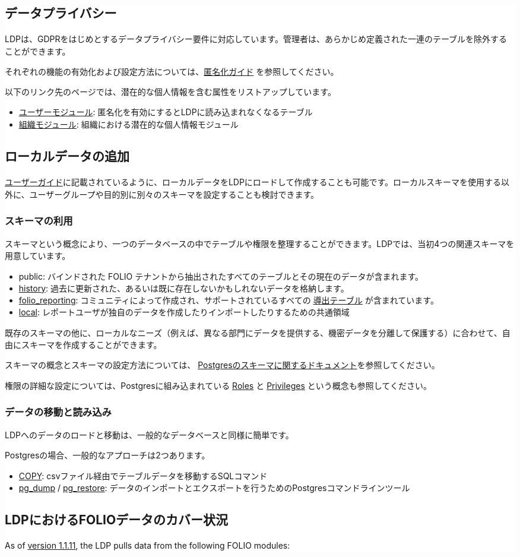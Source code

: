 
## データプライバシー

LDPは、GDPRをはじめとするデータプライバシー要件に対応しています。管理者は、あらかじめ定義された一連のテーブルを除外することができます。

それぞれの機能の有効化および設定方法については、[匿名化ガイド](https://github.com/library-data-platform/ldp/blob/1.1.11/doc/Admin_Guide.md#7-data-privacy) を参照してください。

以下のリンク先のページでは、潜在的な個人情報を含む属性をリストアップしています。

* [ユーザーモジュール](https://wiki.folio.org/display/RPT/Potential+personal+data%3A+List+of+FOLIO+attributes?src=contextnavpagetreemode): 匿名化を有効にするとLDPに読み込まれなくなるテーブル
* [組織モジュール](https://wiki.folio.org/display/RPT/Potential+personal+data+in+mod-organizations-storage?src=contextnavpagetreemode): 組織における潜在的な個人情報モジュール

## ローカルデータの追加

[ユーザーガイド](https://github.com/library-data-platform/ldp/blob/1.1.11/doc/User_Guide.md#4-local-tables)に記載されているように、ローカルデータをLDPにロードして作成することも可能です。ローカルスキーマを使用する以外に、ユーザーグループや目的別に別々のスキーマを設定することも検討できます。

### スキーマの利用
スキーマという概念により、一つのデータベースの中でテーブルや権限を整理することができます。LDPでは、当初4つの関連スキーマを用意しています。

* public: バインドされた FOLIO テナントから抽出されたすべてのテーブルとその現在のデータが含まれます。
* [history](https://github.com/library-data-platform/ldp/blob/1.1.11/doc/User_Guide.md#5-historical-data): 過去に更新された、あるいは既に存在しないかもしれないデータを格納します。
* [folio_reporting](https://github.com/folio-org/folio-analytics/blob/release-1.0/sql/derived_tables/README.md): コミュニティによって作成され、サポートされているすべての [導出テーブル](https://github.com/folio-org/folio-analytics/tree/release-1.0/sql/derived_tables) が含まれています。
* [local](https://github.com/library-data-platform/ldp/blob/1.1.11/doc/User_Guide.md#4-local-tables): レポートユーザが独自のデータを作成したりインポートしたりするための共通領域

既存のスキーマの他に、ローカルなニーズ（例えば、異なる部門にデータを提供する、機密データを分離して保護する）に合わせて、自由にスキーマを作成することができます。

スキーマの概念とスキーマの設定方法については、 [Postgresのスキーマに関するドキュメント](https://www.postgresql.org/docs/11/ddl-schemas.html#DDL-SCHEMAS-PRIV)を参照してください。

権限の詳細な設定については、Postgresに組み込まれている [Roles](https://www.postgresql.org/docs/11/user-manag.html) と [Privileges](https://www.postgresql.org/docs/11/ddl-priv.html) という概念も参照してください。

### データの移動と読み込み
LDPへのデータのロードと移動は、一般的なデータベースと同様に簡単です。

Postgresの場合、一般的なアプローチは2つあります。

* [COPY](https://www.postgresql.org/docs/11/sql-copy.html): csvファイル経由でテーブルデータを移動するSQLコマンド
* [pg_dump](https://www.postgresql.org/docs/11/app-pgdump.html) / [pg_restore](https://www.postgresql.org/docs/11/app-pgrestore.html): データのインポートとエクスポートを行うためのPostgresコマンドラインツール

## LDPにおけるFOLIOデータのカバー状況

As of [version 1.1.11](https://github.com/library-data-platform/ldp/tree/1.1.11), the LDP pulls data from the following FOLIO modules:
